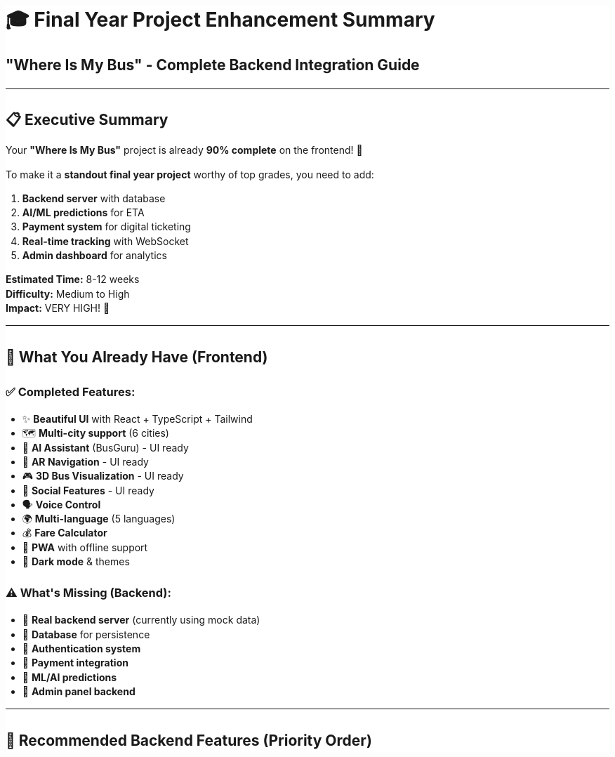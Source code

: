 # 🎓 Final Year Project Enhancement Summary
## "Where Is My Bus" - Complete Backend Integration Guide

---

## 📋 Executive Summary

Your **"Where Is My Bus"** project is already **90% complete** on the frontend! 🎉

To make it a **standout final year project** worthy of top grades, you need to add:
1. **Backend server** with database
2. **AI/ML predictions** for ETA
3. **Payment system** for digital ticketing  
4. **Real-time tracking** with WebSocket
5. **Admin dashboard** for analytics

**Estimated Time:** 8-12 weeks  
**Difficulty:** Medium to High  
**Impact:** VERY HIGH! 🚀

---

## 🎯 What You Already Have (Frontend)

### ✅ Completed Features:
- ✨ **Beautiful UI** with React + TypeScript + Tailwind
- 🗺️ **Multi-city support** (6 cities)
- 🤖 **AI Assistant** (BusGuru) - UI ready
- 🥽 **AR Navigation** - UI ready
- 🎮 **3D Bus Visualization** - UI ready
- 👥 **Social Features** - UI ready
- 🗣️ **Voice Control**
- 🌍 **Multi-language** (5 languages)
- 💰 **Fare Calculator**
- 📱 **PWA** with offline support
- 🌙 **Dark mode** & themes

### ⚠️ What's Missing (Backend):
- 🔴 **Real backend server** (currently using mock data)
- 🔴 **Database** for persistence
- 🔴 **Authentication system**
- 🔴 **Payment integration**
- 🔴 **ML/AI predictions**
- 🔴 **Admin panel backend**

---

## 🚀 Recommended Backend Features (Priority Order)
